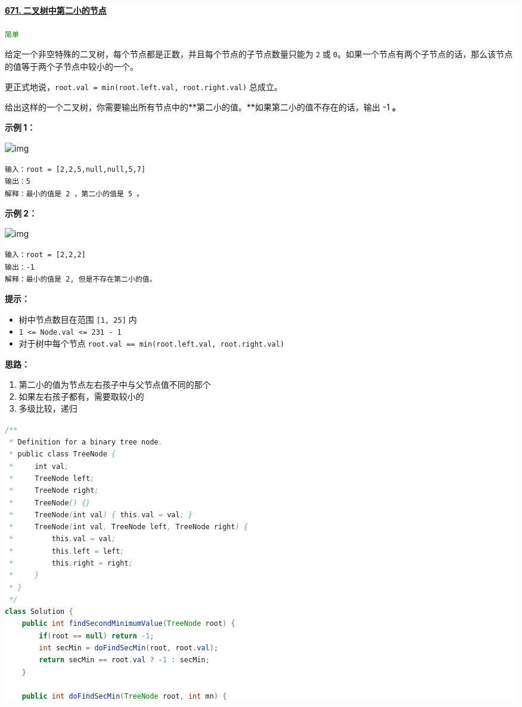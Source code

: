

#### [671. 二叉树中第二小的节点](https://leetcode-cn.com/problems/second-minimum-node-in-a-binary-tree/)

<font color=green>`简单`</font>   

给定一个非空特殊的二叉树，每个节点都是正数，并且每个节点的子节点数量只能为 `2` 或 `0`。如果一个节点有两个子节点的话，那么该节点的值等于两个子节点中较小的一个。

更正式地说，`root.val = min(root.left.val, root.right.val)` 总成立。

给出这样的一个二叉树，你需要输出所有节点中的**第二小的值。**如果第二小的值不存在的话，输出 -1 **。**

 

**示例 1：**

![img](https://assets.leetcode.com/uploads/2020/10/15/smbt1.jpg)

```
输入：root = [2,2,5,null,null,5,7]
输出：5
解释：最小的值是 2 ，第二小的值是 5 。
```

**示例 2：**

![img](https://assets.leetcode.com/uploads/2020/10/15/smbt2.jpg)

```
输入：root = [2,2,2]
输出：-1
解释：最小的值是 2, 但是不存在第二小的值。
```

 

**提示：**

- 树中节点数目在范围 `[1, 25]` 内
- `1 <= Node.val <= 231 - 1`
- 对于树中每个节点 `root.val == min(root.left.val, root.right.val)`

**思路：**
1. 第二小的值为节点左右孩子中与父节点值不同的那个
2. 如果左右孩子都有，需要取较小的
3. 多级比较，递归

```java
/**
 * Definition for a binary tree node.
 * public class TreeNode {
 *     int val;
 *     TreeNode left;
 *     TreeNode right;
 *     TreeNode() {}
 *     TreeNode(int val) { this.val = val; }
 *     TreeNode(int val, TreeNode left, TreeNode right) {
 *         this.val = val;
 *         this.left = left;
 *         this.right = right;
 *     }
 * }
 */
class Solution {
    public int findSecondMinimumValue(TreeNode root) {
        if(root == null) return -1;
        int secMin = doFindSecMin(root, root.val);
        return secMin == root.val ? -1 : secMin;
    }
    
    public int doFindSecMin(TreeNode root, int mn) {
```